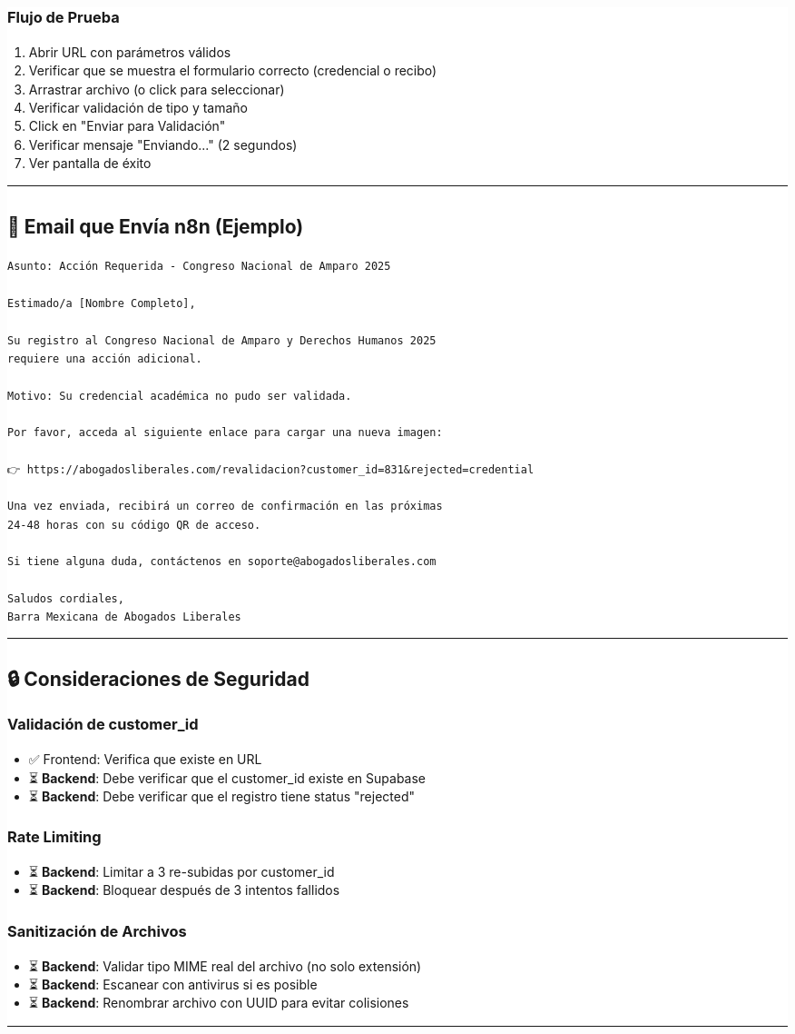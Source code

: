 ### **Flujo de Prueba**
1. Abrir URL con parámetros válidos
2. Verificar que se muestra el formulario correcto (credencial o recibo)
3. Arrastrar archivo (o click para seleccionar)
4. Verificar validación de tipo y tamaño
5. Click en "Enviar para Validación"
6. Verificar mensaje "Enviando..." (2 segundos)
7. Ver pantalla de éxito

---

## 📧 Email que Envía n8n (Ejemplo)

```
Asunto: Acción Requerida - Congreso Nacional de Amparo 2025

Estimado/a [Nombre Completo],

Su registro al Congreso Nacional de Amparo y Derechos Humanos 2025 
requiere una acción adicional.

Motivo: Su credencial académica no pudo ser validada.

Por favor, acceda al siguiente enlace para cargar una nueva imagen:

👉 https://abogadosliberales.com/revalidacion?customer_id=831&rejected=credential

Una vez enviada, recibirá un correo de confirmación en las próximas 
24-48 horas con su código QR de acceso.

Si tiene alguna duda, contáctenos en soporte@abogadosliberales.com

Saludos cordiales,
Barra Mexicana de Abogados Liberales
```

---

## 🔒 Consideraciones de Seguridad

### **Validación de customer_id**
- ✅ Frontend: Verifica que existe en URL
- ⏳ **Backend**: Debe verificar que el customer_id existe en Supabase
- ⏳ **Backend**: Debe verificar que el registro tiene status "rejected"

### **Rate Limiting**
- ⏳ **Backend**: Limitar a 3 re-subidas por customer_id
- ⏳ **Backend**: Bloquear después de 3 intentos fallidos

### **Sanitización de Archivos**
- ⏳ **Backend**: Validar tipo MIME real del archivo (no solo extensión)
- ⏳ **Backend**: Escanear con antivirus si es posible
- ⏳ **Backend**: Renombrar archivo con UUID para evitar colisiones

---